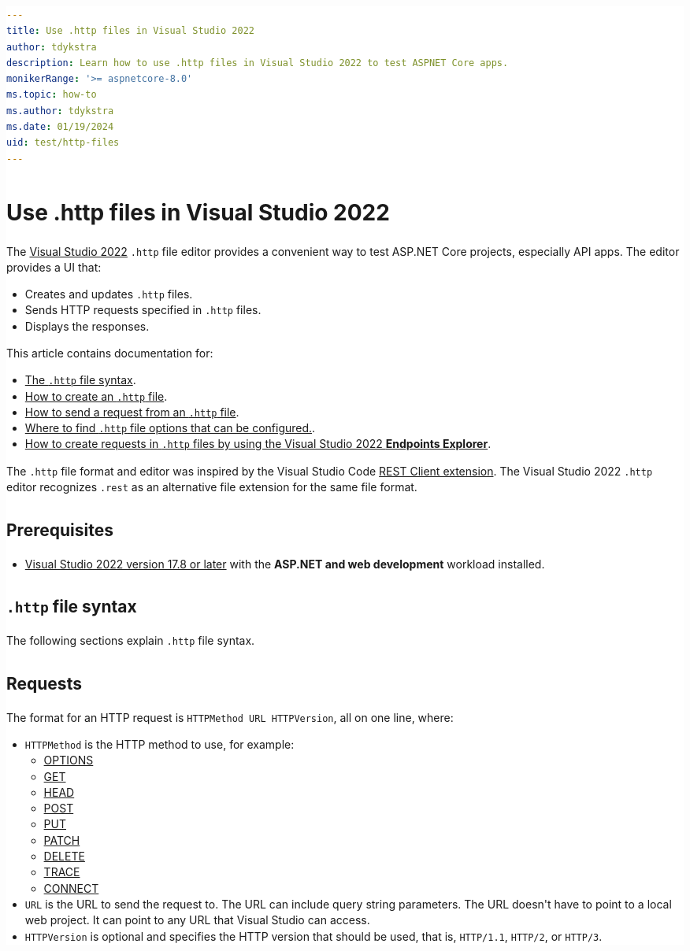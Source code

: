 ```yaml
---
title: Use .http files in Visual Studio 2022
author: tdykstra
description: Learn how to use .http files in Visual Studio 2022 to test ASPNET Core apps.
monikerRange: '>= aspnetcore-8.0'
ms.topic: how-to
ms.author: tdykstra
ms.date: 01/19/2024
uid: test/http-files
---
```

# Use .http files in Visual Studio 2022

The [Visual Studio 2022](https://visualstudio.microsoft.com/vs/preview/) `.http` file editor provides a convenient way to test ASP.NET Core projects, especially API apps.  The editor provides a UI that:

* Creates and updates `.http` files.
* Sends HTTP requests specified in `.http` files.
* Displays the responses.

This article contains documentation for:

* [The `.http` file syntax](#http-file-syntax).
* [How to create an `.http` file](#create-an-http-file).
* [How to send a request from an `.http` file](#send-an-http-request).
* [Where to find `.http` file options that can be configured.](#http-file-options).
* [How to create requests in `.http` files by using the Visual Studio 2022 **Endpoints Explorer**](#use-endpoints-explorer).

The `.http` file format and editor was inspired by the Visual Studio Code [REST Client extension](https://marketplace.visualstudio.com/items?itemName=humao.rest-client). The Visual Studio 2022 `.http` editor recognizes `.rest` as an alternative file extension for the same file format.

## Prerequisites

* [Visual Studio 2022 version 17.8 or later](https://visualstudio.microsoft.com/vs/) with the **ASP.NET and web development** workload installed.

## `.http` file syntax

The following sections explain `.http` file syntax.

## Requests

The format for an HTTP request is `HTTPMethod URL HTTPVersion`, all on one line, where:

* `HTTPMethod` is the HTTP method to use, for example:
  * [OPTIONS](https://developer.mozilla.org/docs/Web/HTTP/Methods/OPTIONS)
  * [GET](https://developer.mozilla.org/docs/Web/HTTP/Methods/GET)
  * [HEAD](https://developer.mozilla.org/docs/Web/HTTP/Methods/HEAD)
  * [POST](https://developer.mozilla.org/docs/Web/HTTP/Methods/POST)
  * [PUT](https://developer.mozilla.org/docs/Web/HTTP/Methods/put)
  * [PATCH](https://developer.mozilla.org/docs/Web/HTTP/Methods/PATCH)
  * [DELETE](https://developer.mozilla.org/docs/Web/HTTP/Methods/DELETE)
  * [TRACE](https://developer.mozilla.org/docs/Web/HTTP/Methods/TRACE)
  * [CONNECT](https://developer.mozilla.org/docs/Web/HTTP/Methods/CONNECT)
* `URL` is the URL to send the request to. The URL can include query string parameters. The URL doesn't have to point to a local web project. It can point to any URL that Visual Studio can access.
* `HTTPVersion` is optional and specifies the HTTP version that should be used, that is, `HTTP/1.1`, `HTTP/2`, or `HTTP/3`.
